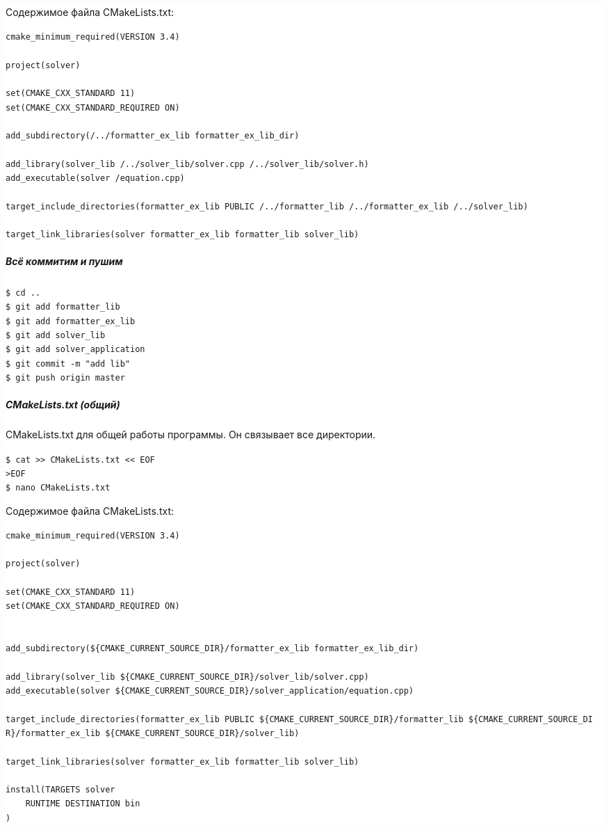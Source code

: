 Содержимое файла CMakeLists.txt:

```
cmake_minimum_required(VERSION 3.4)

project(solver)

set(CMAKE_CXX_STANDARD 11)
set(CMAKE_CXX_STANDARD_REQUIRED ON)

add_subdirectory(/../formatter_ex_lib formatter_ex_lib_dir)

add_library(solver_lib /../solver_lib/solver.cpp /../solver_lib/solver.h)
add_executable(solver /equation.cpp)

target_include_directories(formatter_ex_lib PUBLIC /../formatter_lib /../formatter_ex_lib /../solver_lib)

target_link_libraries(solver formatter_ex_lib formatter_lib solver_lib)
```

##### Всё коммитим и пушим

```
$ cd ..
$ git add formatter_lib
$ git add formatter_ex_lib
$ git add solver_lib
$ git add solver_application
$ git commit -m "add lib"
$ git push origin master
```

##### CMakeLists.txt (общий)

CMakeLists.txt для общей работы программы. Он связывает все директории.

```
$ cat >> CMakeLists.txt << EOF
>EOF
$ nano CMakeLists.txt 
```

Содержимое файла CMakeLists.txt:

```
cmake_minimum_required(VERSION 3.4)

project(solver)

set(CMAKE_CXX_STANDARD 11)
set(CMAKE_CXX_STANDARD_REQUIRED ON)


add_subdirectory(${CMAKE_CURRENT_SOURCE_DIR}/formatter_ex_lib formatter_ex_lib_dir)

add_library(solver_lib ${CMAKE_CURRENT_SOURCE_DIR}/solver_lib/solver.cpp)
add_executable(solver ${CMAKE_CURRENT_SOURCE_DIR}/solver_application/equation.cpp)

target_include_directories(formatter_ex_lib PUBLIC ${CMAKE_CURRENT_SOURCE_DIR}/formatter_lib ${CMAKE_CURRENT_SOURCE_DIR}/formatter_ex_lib ${CMAKE_CURRENT_SOURCE_DIR}/solver_lib)

target_link_libraries(solver formatter_ex_lib formatter_lib solver_lib)

install(TARGETS solver
    RUNTIME DESTINATION bin
)

```